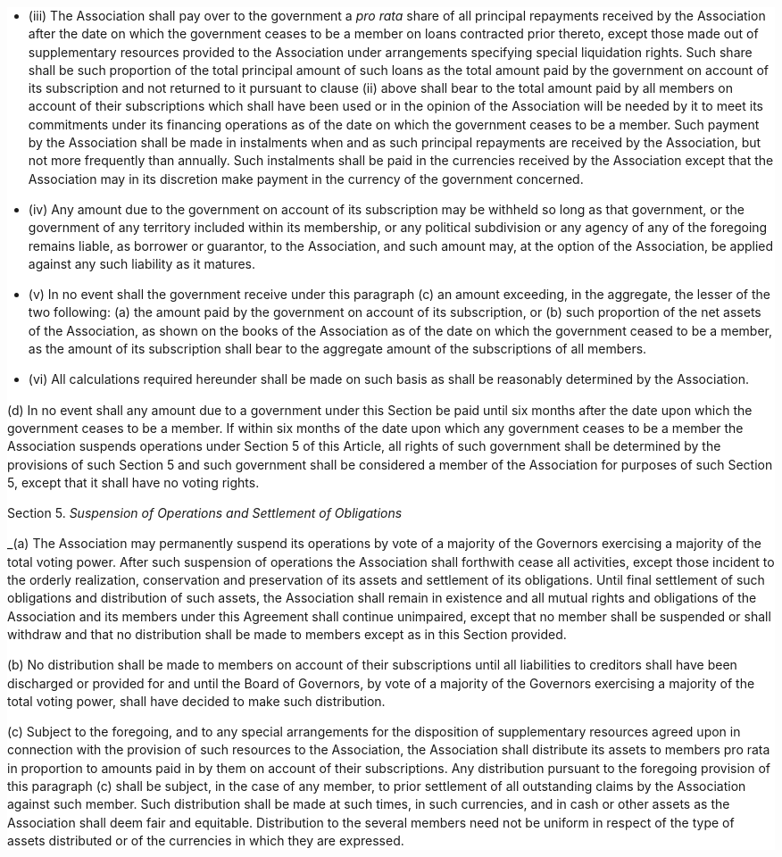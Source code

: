    * (iii) The Association shall pay over to the government a _pro rata_ share of all principal repayments received by the Association after the date on which the government ceases to be a member on loans contracted prior thereto, except those made out of supplementary resources provided to the Association under arrangements specifying special liquidation rights. Such share shall be such proportion of the total principal amount of such loans as the total amount paid by the government on account of its subscription and not returned to it pursuant to clause (ii) above shall bear to the total amount paid by all members on account of their subscriptions which shall have been used or in the opinion of the Association will be needed by it to meet its commitments under its financing operations as of the date on which the government ceases to be a member. Such payment by the Association shall be made in instalments when and as such principal repayments are received by the Association, but not more frequently than annually. Such instalments shall be paid in the currencies received by the Association except that the Association may in its discretion make payment in the currency of the government concerned.

   * (iv) Any amount due to the government on account of its subscription may be withheld so long as that government, or the government of any territory included within its membership, or any political subdivision or any agency of any of the foregoing remains liable, as borrower or guarantor, to the Association, and such amount may, at the option of the Association, be applied against any such liability as it matures.

   * (v) In no event shall the government receive under this paragraph (c) an amount exceeding, in the aggregate, the lesser of the two following: (a) the amount paid by the government on account of its subscription, or (b) such proportion of the net assets of the Association, as shown on the books of the Association as of the date on which the government ceased to be a member, as the amount of its subscription shall bear to the aggregate amount of the subscriptions of all members.

   * (vi) All calculations required hereunder shall be made on such basis as shall be reasonably determined by the Association.

(d) In no event shall any amount due to a government under this Section be paid until six months after the date upon which the government ceases to be a member. If within six months of the date upon which any government ceases to be a member the Association suspends operations under Section 5 of this Article, all rights of such government shall be determined by the provisions of such Section 5 and such government shall be considered a member of the Association for purposes of such Section 5, except that it shall have no voting rights.

Section 5. _Suspension of Operations and Settlement of Obligations_

_(a)	The Association may permanently suspend its operations by vote of a majority of the Governors exercising a majority of the total voting power. After such suspension of operations the Association shall forthwith cease all activities, except those incident to the orderly realization, conservation and preservation of its assets and settlement of its obligations. Until final settlement of such obligations and distribution of such assets, the Association shall remain in existence and all mutual rights and obligations of the Association and its members under this Agreement shall continue unimpaired, except that no member shall be suspended or shall withdraw and that no distribution shall be made to members except as in this Section provided.

(b) No distribution shall be made to members on account of their subscriptions until all liabilities to creditors shall have been discharged or provided for and until the Board of Governors, by vote of a majority of the Governors exercising a majority of the total voting power, shall have decided to make such distribution.

(c) Subject to the foregoing, and to any special arrangements for the disposition of supplementary resources agreed upon in connection with the provision of such resources to the Association, the Association shall distribute its assets to members pro rata in proportion to amounts paid in by them on account of their subscriptions. Any distribution pursuant to the foregoing provision of this paragraph (c) shall be subject, in the case of any member, to prior settlement of all outstanding claims by the Association against such member. Such distribution shall be made at such times, in such currencies, and in cash or other assets as the Association shall deem fair and equitable. Distribution to the several members need not be uniform in respect of the type of assets distributed or of the currencies in which they are expressed.
